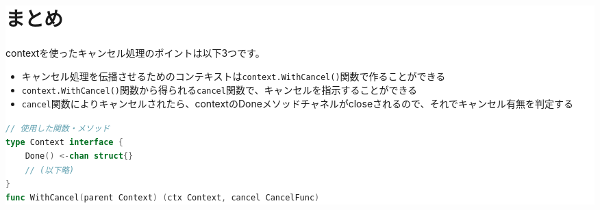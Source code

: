 # まとめ
contextを使ったキャンセル処理のポイントは以下3つです。

- キャンセル処理を伝播させるためのコンテキストは`context.WithCancel()`関数で作ることができる
- `context.WithCancel()`関数から得られる`cancel`関数で、キャンセルを指示することができる
- `cancel`関数によりキャンセルされたら、contextのDoneメソッドチャネルがcloseされるので、それでキャンセル有無を判定する

```go
// 使用した関数・メソッド
type Context interface {
	Done() <-chan struct{}
	// (以下略)
}
func WithCancel(parent Context) (ctx Context, cancel CancelFunc)
```
